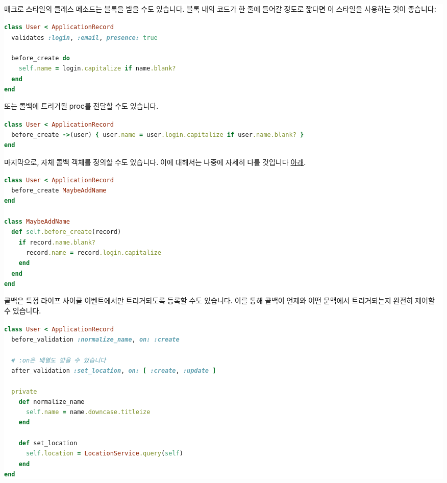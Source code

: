 매크로 스타일의 클래스 메소드는 블록을 받을 수도 있습니다. 블록 내의 코드가 한 줄에 들어갈 정도로 짧다면 이 스타일을 사용하는 것이 좋습니다:

```ruby
class User < ApplicationRecord
  validates :login, :email, presence: true

  before_create do
    self.name = login.capitalize if name.blank?
  end
end
```

또는 콜백에 트리거될 proc를 전달할 수도 있습니다.

```ruby
class User < ApplicationRecord
  before_create ->(user) { user.name = user.login.capitalize if user.name.blank? }
end
```

마지막으로, 자체 콜백 객체를 정의할 수도 있습니다. 이에 대해서는 나중에 자세히 다룰 것입니다 [아래](#callback-classes).

```ruby
class User < ApplicationRecord
  before_create MaybeAddName
end

class MaybeAddName
  def self.before_create(record)
    if record.name.blank?
      record.name = record.login.capitalize
    end
  end
end
```

콜백은 특정 라이프 사이클 이벤트에서만 트리거되도록 등록할 수도 있습니다. 이를 통해 콜백이 언제와 어떤 문맥에서 트리거되는지 완전히 제어할 수 있습니다.

```ruby
class User < ApplicationRecord
  before_validation :normalize_name, on: :create

  # :on은 배열도 받을 수 있습니다
  after_validation :set_location, on: [ :create, :update ]

  private
    def normalize_name
      self.name = name.downcase.titleize
    end

    def set_location
      self.location = LocationService.query(self)
    end
end
```


[`after_create`]: https://api.rubyonrails.org/classes/ActiveRecord/Callbacks/ClassMethods.html#method-i-after_create
[`after_commit`]: https://api.rubyonrails.org/classes/ActiveRecord/Transactions/ClassMethods.html#method-i-after_commit
[`after_rollback`]: https://api.rubyonrails.org/classes/ActiveRecord/Transactions/ClassMethods.html#method-i-after_rollback
[`after_save`]: https://api.rubyonrails.org/classes/ActiveRecord/Callbacks/ClassMethods.html#method-i-after_save
[`after_validation`]: https://api.rubyonrails.org/classes/ActiveModel/Validations/Callbacks/ClassMethods.html#method-i-after_validation
[`around_create`]: https://api.rubyonrails.org/classes/ActiveRecord/Callbacks/ClassMethods.html#method-i-around_create
[`around_save`]: https://api.rubyonrails.org/classes/ActiveRecord/Callbacks/ClassMethods.html#method-i-around_save
[`before_create`]: https://api.rubyonrails.org/classes/ActiveRecord/Callbacks/ClassMethods.html#method-i-before_create
[`before_save`]: https://api.rubyonrails.org/classes/ActiveRecord/Callbacks/ClassMethods.html#method-i-before_save
[`before_validation`]: https://api.rubyonrails.org/classes/ActiveModel/Validations/Callbacks/ClassMethods.html#method-i-before_validation
[`after_update`]: https://api.rubyonrails.org/classes/ActiveRecord/Callbacks/ClassMethods.html#method-i-after_update
[`around_update`]: https://api.rubyonrails.org/classes/ActiveRecord/Callbacks/ClassMethods.html#method-i-around_update
[`before_update`]: https://api.rubyonrails.org/classes/ActiveRecord/Callbacks/ClassMethods.html#method-i-before_update
[`after_destroy`]: https://api.rubyonrails.org/classes/ActiveRecord/Callbacks/ClassMethods.html#method-i-after_destroy
[`around_destroy`]: https://api.rubyonrails.org/classes/ActiveRecord/Callbacks/ClassMethods.html#method-i-around_destroy
[`before_destroy`]: https://api.rubyonrails.org/classes/ActiveRecord/Callbacks/ClassMethods.html#method-i-before_destroy
[`after_find`]: https://api.rubyonrails.org/classes/ActiveRecord/Callbacks/ClassMethods.html#method-i-after_find
[`after_initialize`]: https://api.rubyonrails.org/classes/ActiveRecord/Callbacks/ClassMethods.html#method-i-after_initialize
[`after_touch`]: https://api.rubyonrails.org/classes/ActiveRecord/Callbacks/ClassMethods.html#method-i-after_touch
[`after_create_commit`]: https://api.rubyonrails.org/classes/ActiveRecord/Transactions/ClassMethods.html#method-i-after_create_commit
[`after_destroy_commit`]: https://api.rubyonrails.org/classes/ActiveRecord/Transactions/ClassMethods.html#method-i-after_destroy_commit
[`after_save_commit`]: https://api.rubyonrails.org/classes/ActiveRecord/Transactions/ClassMethods.html#method-i-after_save_commit
[`after_update_commit`]: https://api.rubyonrails.org/classes/ActiveRecord/Transactions/ClassMethods.html#method-i-after_update_commit